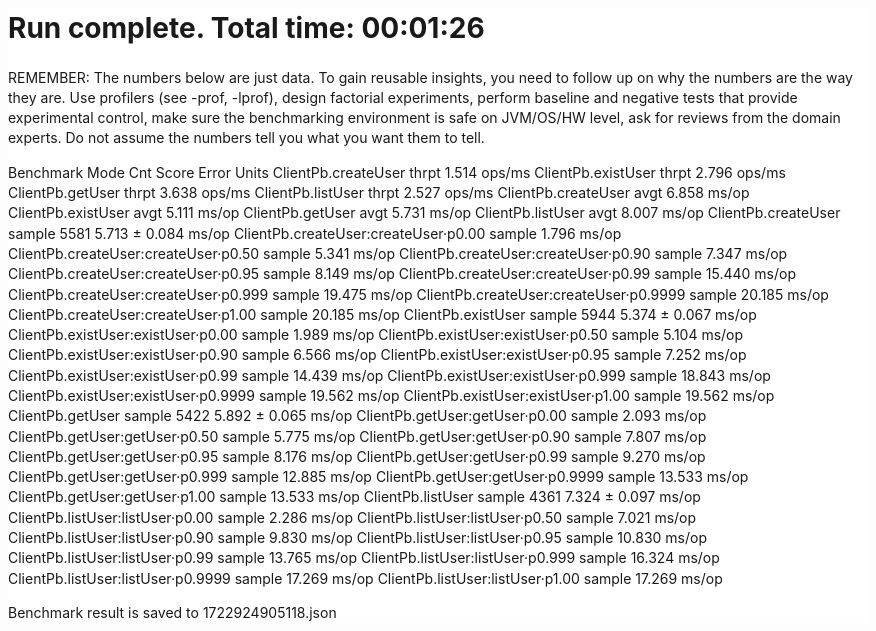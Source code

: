 # Run complete. Total time: 00:01:26

REMEMBER: The numbers below are just data. To gain reusable insights, you need to follow up on
why the numbers are the way they are. Use profilers (see -prof, -lprof), design factorial
experiments, perform baseline and negative tests that provide experimental control, make sure
the benchmarking environment is safe on JVM/OS/HW level, ask for reviews from the domain experts.
Do not assume the numbers tell you what you want them to tell.

Benchmark                                 Mode   Cnt   Score   Error   Units
ClientPb.createUser                      thrpt         1.514          ops/ms
ClientPb.existUser                       thrpt         2.796          ops/ms
ClientPb.getUser                         thrpt         3.638          ops/ms
ClientPb.listUser                        thrpt         2.527          ops/ms
ClientPb.createUser                       avgt         6.858           ms/op
ClientPb.existUser                        avgt         5.111           ms/op
ClientPb.getUser                          avgt         5.731           ms/op
ClientPb.listUser                         avgt         8.007           ms/op
ClientPb.createUser                     sample  5581   5.713 ± 0.084   ms/op
ClientPb.createUser:createUser·p0.00    sample         1.796           ms/op
ClientPb.createUser:createUser·p0.50    sample         5.341           ms/op
ClientPb.createUser:createUser·p0.90    sample         7.347           ms/op
ClientPb.createUser:createUser·p0.95    sample         8.149           ms/op
ClientPb.createUser:createUser·p0.99    sample        15.440           ms/op
ClientPb.createUser:createUser·p0.999   sample        19.475           ms/op
ClientPb.createUser:createUser·p0.9999  sample        20.185           ms/op
ClientPb.createUser:createUser·p1.00    sample        20.185           ms/op
ClientPb.existUser                      sample  5944   5.374 ± 0.067   ms/op
ClientPb.existUser:existUser·p0.00      sample         1.989           ms/op
ClientPb.existUser:existUser·p0.50      sample         5.104           ms/op
ClientPb.existUser:existUser·p0.90      sample         6.566           ms/op
ClientPb.existUser:existUser·p0.95      sample         7.252           ms/op
ClientPb.existUser:existUser·p0.99      sample        14.439           ms/op
ClientPb.existUser:existUser·p0.999     sample        18.843           ms/op
ClientPb.existUser:existUser·p0.9999    sample        19.562           ms/op
ClientPb.existUser:existUser·p1.00      sample        19.562           ms/op
ClientPb.getUser                        sample  5422   5.892 ± 0.065   ms/op
ClientPb.getUser:getUser·p0.00          sample         2.093           ms/op
ClientPb.getUser:getUser·p0.50          sample         5.775           ms/op
ClientPb.getUser:getUser·p0.90          sample         7.807           ms/op
ClientPb.getUser:getUser·p0.95          sample         8.176           ms/op
ClientPb.getUser:getUser·p0.99          sample         9.270           ms/op
ClientPb.getUser:getUser·p0.999         sample        12.885           ms/op
ClientPb.getUser:getUser·p0.9999        sample        13.533           ms/op
ClientPb.getUser:getUser·p1.00          sample        13.533           ms/op
ClientPb.listUser                       sample  4361   7.324 ± 0.097   ms/op
ClientPb.listUser:listUser·p0.00        sample         2.286           ms/op
ClientPb.listUser:listUser·p0.50        sample         7.021           ms/op
ClientPb.listUser:listUser·p0.90        sample         9.830           ms/op
ClientPb.listUser:listUser·p0.95        sample        10.830           ms/op
ClientPb.listUser:listUser·p0.99        sample        13.765           ms/op
ClientPb.listUser:listUser·p0.999       sample        16.324           ms/op
ClientPb.listUser:listUser·p0.9999      sample        17.269           ms/op
ClientPb.listUser:listUser·p1.00        sample        17.269           ms/op

Benchmark result is saved to 1722924905118.json
